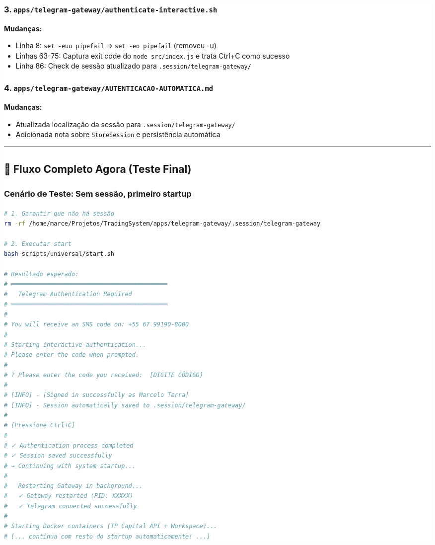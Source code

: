 ### 3. `apps/telegram-gateway/authenticate-interactive.sh`

**Mudanças:**
- Linha 8: `set -euo pipefail` → `set -eo pipefail` (removeu -u)
- Linhas 63-75: Captura exit code do `node src/index.js` e trata Ctrl+C como sucesso
- Linha 86: Check de sessão atualizado para `.session/telegram-gateway/`

### 4. `apps/telegram-gateway/AUTENTICACAO-AUTOMATICA.md`

**Mudanças:**
- Atualizada localização da sessão para `.session/telegram-gateway/`
- Adicionada nota sobre `StoreSession` e persistência automática

---

## 🎯 Fluxo Completo Agora (Teste Final)

### Cenário de Teste: Sem sessão, primeiro startup

```bash
# 1. Garantir que não há sessão
rm -rf /home/marce/Projetos/TradingSystem/apps/telegram-gateway/.session/telegram-gateway

# 2. Executar start
bash scripts/universal/start.sh

# Resultado esperado:
# ════════════════════════════════════════════
#   Telegram Authentication Required
# ════════════════════════════════════════════
#
# You will receive an SMS code on: +55 67 99190-8000
#
# Starting interactive authentication...
# Please enter the code when prompted.
#
# ? Please enter the code you received:  [DIGITE CÓDIGO]
#
# [INFO] - [Signed in successfully as Marcelo Terra]
# [INFO] - Session automatically saved to .session/telegram-gateway/
#
# [Pressione Ctrl+C]
#
# ✓ Authentication process completed
# ✓ Session saved successfully
# → Continuing with system startup...
#
#   Restarting Gateway in background...
#   ✓ Gateway restarted (PID: XXXXX)
#   ✓ Telegram connected successfully
#
# Starting Docker containers (TP Capital API + Workspace)...
# [... continua com resto do startup automaticamente! ...]
```
